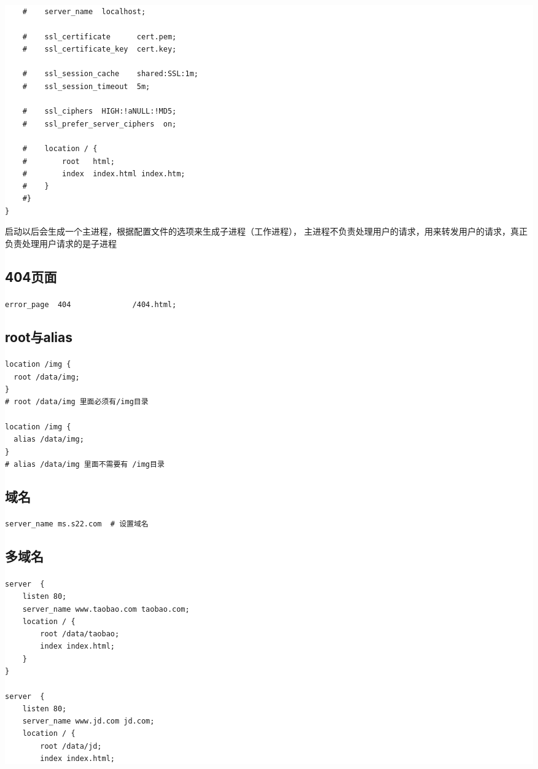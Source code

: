 ```shell
    #    server_name  localhost;

    #    ssl_certificate      cert.pem;
    #    ssl_certificate_key  cert.key;

    #    ssl_session_cache    shared:SSL:1m;
    #    ssl_session_timeout  5m;

    #    ssl_ciphers  HIGH:!aNULL:!MD5;
    #    ssl_prefer_server_ciphers  on;

    #    location / {
    #        root   html;
    #        index  index.html index.htm;
    #    }
    #}
}
```

启动以后会生成一个主进程，根据配置文件的选项来生成子进程（工作进程），
主进程不负责处理用户的请求，用来转发用户的请求，真正负责处理用户请求的是子进程

## 404页面
```
error_page  404              /404.html;
```

## root与alias
```shell
location /img {
  root /data/img;
}
# root /data/img 里面必须有/img目录

location /img {
  alias /data/img;
}
# alias /data/img 里面不需要有 /img目录
```

## 域名
```shell
server_name ms.s22.com  # 设置域名
```

## 多域名
```shell
server  {
    listen 80;
    server_name www.taobao.com taobao.com;
    location / {
        root /data/taobao;
        index index.html;
    }
}

server  {
    listen 80;
    server_name www.jd.com jd.com;
    location / {
        root /data/jd;
        index index.html;
```